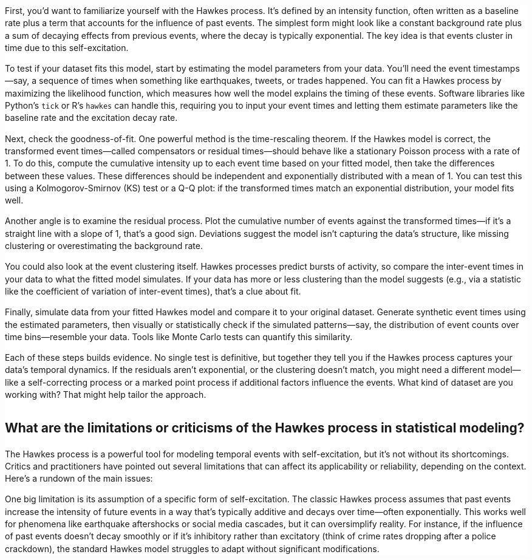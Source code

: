 First, you’d want to familiarize yourself with the Hawkes process. It’s defined by an intensity function, often written as a baseline rate plus a term that accounts for the influence of past events. The simplest form might look like a constant background rate plus a sum of decaying effects from previous events, where the decay is typically exponential. The key idea is that events cluster in time due to this self-excitation.

To test if your dataset fits this model, start by estimating the model parameters from your data. You’ll need the event timestamps—say, a sequence of times when something like earthquakes, tweets, or trades happened. You can fit a Hawkes process by maximizing the likelihood function, which measures how well the model explains the timing of these events. Software libraries like Python’s `tick` or R’s `hawkes` can handle this, requiring you to input your event times and letting them estimate parameters like the baseline rate and the excitation decay rate.

Next, check the goodness-of-fit. One powerful method is the time-rescaling theorem. If the Hawkes model is correct, the transformed event times—called compensators or residual times—should behave like a stationary Poisson process with a rate of 1. To do this, compute the cumulative intensity up to each event time based on your fitted model, then take the differences between these values. These differences should be independent and exponentially distributed with a mean of 1. You can test this using a Kolmogorov-Smirnov (KS) test or a Q-Q plot: if the transformed times match an exponential distribution, your model fits well.

Another angle is to examine the residual process. Plot the cumulative number of events against the transformed times—if it’s a straight line with a slope of 1, that’s a good sign. Deviations suggest the model isn’t capturing the data’s structure, like missing clustering or overestimating the background rate.

You could also look at the event clustering itself. Hawkes processes predict bursts of activity, so compare the inter-event times in your data to what the fitted model simulates. If your data has more or less clustering than the model suggests (e.g., via a statistic like the coefficient of variation of inter-event times), that’s a clue about fit.

Finally, simulate data from your fitted Hawkes model and compare it to your original dataset. Generate synthetic event times using the estimated parameters, then visually or statistically check if the simulated patterns—say, the distribution of event counts over time bins—resemble your data. Tools like Monte Carlo tests can quantify this similarity.

Each of these steps builds evidence. No single test is definitive, but together they tell you if the Hawkes process captures your data’s temporal dynamics. If the residuals aren’t exponential, or the clustering doesn’t match, you might need a different model—like a self-correcting process or a marked point process if additional factors influence the events. What kind of dataset are you working with? That might help tailor the approach.

## What are the limitations or criticisms of the Hawkes process in statistical modeling?

The Hawkes process is a powerful tool for modeling temporal events with self-excitation, but it’s not without its shortcomings. Critics and practitioners have pointed out several limitations that can affect its applicability or reliability, depending on the context. Here’s a rundown of the main issues:

One big limitation is its assumption of a specific form of self-excitation. The classic Hawkes process assumes that past events increase the intensity of future events in a way that’s typically additive and decays over time—often exponentially. This works well for phenomena like earthquake aftershocks or social media cascades, but it can oversimplify reality. For instance, if the influence of past events doesn’t decay smoothly or if it’s inhibitory rather than excitatory (think of crime rates dropping after a police crackdown), the standard Hawkes model struggles to adapt without significant modifications.
